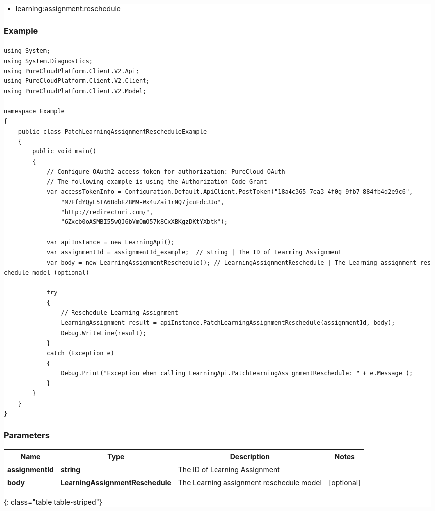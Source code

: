 * learning:assignment:reschedule

### Example
```{"language":"csharp"}
using System;
using System.Diagnostics;
using PureCloudPlatform.Client.V2.Api;
using PureCloudPlatform.Client.V2.Client;
using PureCloudPlatform.Client.V2.Model;

namespace Example
{
    public class PatchLearningAssignmentRescheduleExample
    {
        public void main()
        { 
            // Configure OAuth2 access token for authorization: PureCloud OAuth
            // The following example is using the Authorization Code Grant
            var accessTokenInfo = Configuration.Default.ApiClient.PostToken("18a4c365-7ea3-4f0g-9fb7-884fb4d2e9c6",
                "M7FfdYQyL5TA6BdbEZ8M9-Wx4uZai1rNQ7jcuFdcJJo",
                "http://redirecturi.com/",
                "6Zxcb0oASMBI55wQJ6bVmOmO57k8CxXBKgzDKtYXbtk");

            var apiInstance = new LearningApi();
            var assignmentId = assignmentId_example;  // string | The ID of Learning Assignment
            var body = new LearningAssignmentReschedule(); // LearningAssignmentReschedule | The Learning assignment reschedule model (optional) 

            try
            { 
                // Reschedule Learning Assignment
                LearningAssignment result = apiInstance.PatchLearningAssignmentReschedule(assignmentId, body);
                Debug.WriteLine(result);
            }
            catch (Exception e)
            {
                Debug.Print("Exception when calling LearningApi.PatchLearningAssignmentReschedule: " + e.Message );
            }
        }
    }
}
```

### Parameters


|Name | Type | Description  | Notes |
|------------- | ------------- | ------------- | -------------|
| **assignmentId** | **string**| The ID of Learning Assignment |  |
| **body** | [**LearningAssignmentReschedule**](LearningAssignmentReschedule.html)| The Learning assignment reschedule model | [optional]  |
{: class="table table-striped"}
